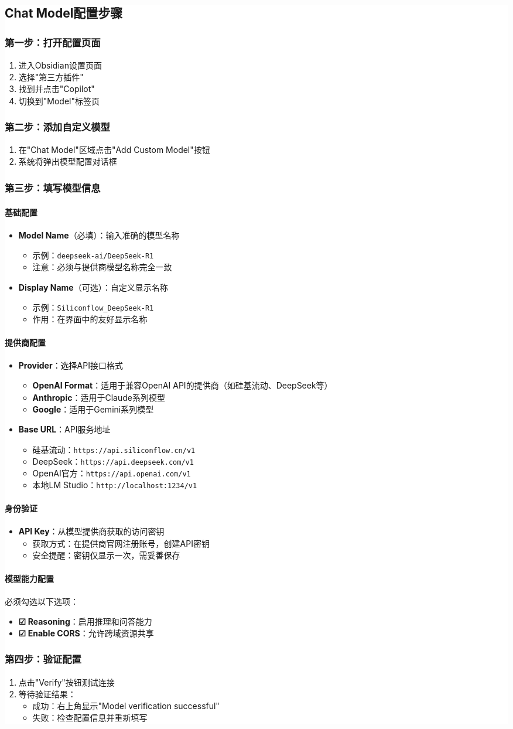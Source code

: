 ## Chat Model配置步骤

### 第一步：打开配置页面
1. 进入Obsidian设置页面
2. 选择"第三方插件"
3. 找到并点击"Copilot"
4. 切换到"Model"标签页

### 第二步：添加自定义模型
1. 在"Chat Model"区域点击"Add Custom Model"按钮
2. 系统将弹出模型配置对话框

### 第三步：填写模型信息

#### 基础配置
- **Model Name**（必填）：输入准确的模型名称
  - 示例：`deepseek-ai/DeepSeek-R1`
  - 注意：必须与提供商模型名称完全一致

- **Display Name**（可选）：自定义显示名称
  - 示例：`Siliconflow_DeepSeek-R1`
  - 作用：在界面中的友好显示名称

#### 提供商配置
- **Provider**：选择API接口格式
  - **OpenAI Format**：适用于兼容OpenAI API的提供商（如硅基流动、DeepSeek等）
  - **Anthropic**：适用于Claude系列模型
  - **Google**：适用于Gemini系列模型

- **Base URL**：API服务地址
  - 硅基流动：`https://api.siliconflow.cn/v1`
  - DeepSeek：`https://api.deepseek.com/v1`
  - OpenAI官方：`https://api.openai.com/v1`
  - 本地LM Studio：`http://localhost:1234/v1`

#### 身份验证
- **API Key**：从模型提供商获取的访问密钥
  - 获取方式：在提供商官网注册账号，创建API密钥
  - 安全提醒：密钥仅显示一次，需妥善保存

#### 模型能力配置
必须勾选以下选项：
- **☑ Reasoning**：启用推理和问答能力
- **☑ Enable CORS**：允许跨域资源共享

### 第四步：验证配置
1. 点击"Verify"按钮测试连接
2. 等待验证结果：
   - 成功：右上角显示"Model verification successful"
   - 失败：检查配置信息并重新填写
